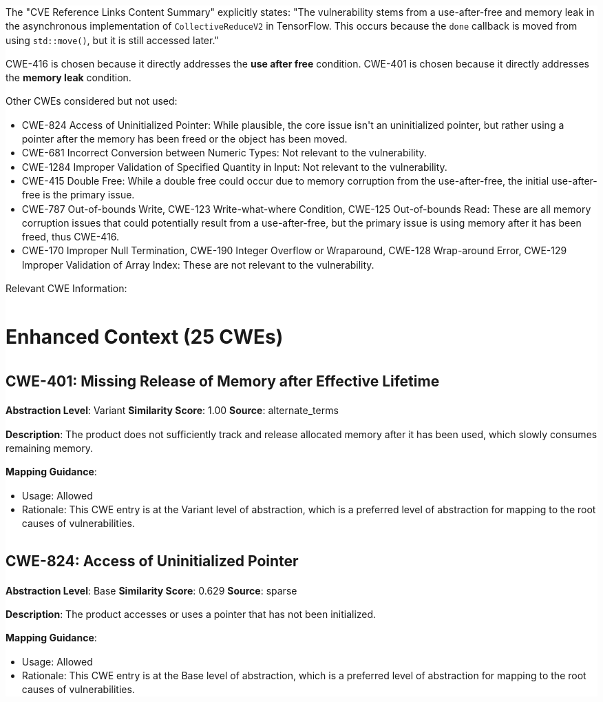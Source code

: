 The "CVE Reference Links Content Summary" explicitly states: "The vulnerability stems from a use-after-free and memory leak in the asynchronous implementation of `CollectiveReduceV2` in TensorFlow. This occurs because the `done` callback is moved from using `std::move()`, but it is still accessed later."

CWE-416 is chosen because it directly addresses the **use after free** condition.
CWE-401 is chosen because it directly addresses the **memory leak** condition.

Other CWEs considered but not used:
*   CWE-824 Access of Uninitialized Pointer: While plausible, the core issue isn't an uninitialized pointer, but rather using a pointer after the memory has been freed or the object has been moved.
*   CWE-681 Incorrect Conversion between Numeric Types: Not relevant to the vulnerability.
*   CWE-1284 Improper Validation of Specified Quantity in Input: Not relevant to the vulnerability.
*   CWE-415 Double Free: While a double free could occur due to memory corruption from the use-after-free, the initial use-after-free is the primary issue.
* CWE-787 Out-of-bounds Write, CWE-123 Write-what-where Condition, CWE-125 Out-of-bounds Read: These are all memory corruption issues that could potentially result from a use-after-free, but the primary issue is using memory after it has been freed, thus CWE-416.
* CWE-170 Improper Null Termination, CWE-190 Integer Overflow or Wraparound, CWE-128 Wrap-around Error, CWE-129 Improper Validation of Array Index: These are not relevant to the vulnerability.

Relevant CWE Information:

# Enhanced Context (25 CWEs)

## CWE-401: Missing Release of Memory after Effective Lifetime
**Abstraction Level**: Variant
**Similarity Score**: 1.00
**Source**: alternate_terms

**Description**:
The product does not sufficiently track and release allocated memory after it has been used, which slowly consumes remaining memory.

**Mapping Guidance**:
- Usage: Allowed
- Rationale: This CWE entry is at the Variant level of abstraction, which is a preferred level of abstraction for mapping to the root causes of vulnerabilities.

## CWE-824: Access of Uninitialized Pointer
**Abstraction Level**: Base
**Similarity Score**: 0.629
**Source**: sparse

**Description**:
The product accesses or uses a pointer that has not been initialized.

**Mapping Guidance**:
- Usage: Allowed
- Rationale: This CWE entry is at the Base level of abstraction, which is a preferred level of abstraction for mapping to the root causes of vulnerabilities.
